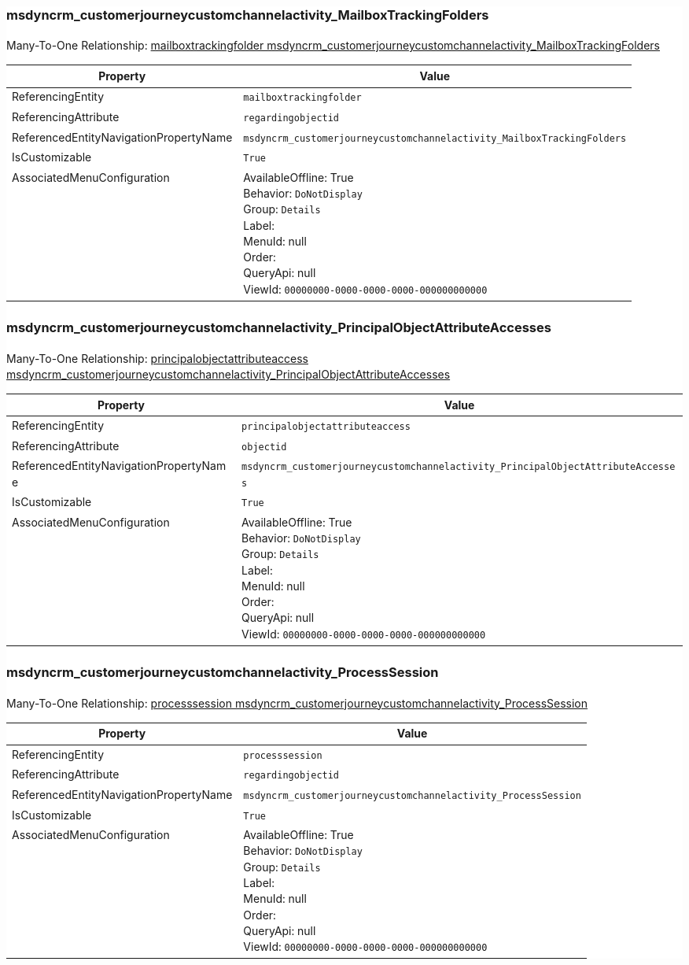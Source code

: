 ### <a name="BKMK_msdyncrm_customerjourneycustomchannelactivity_MailboxTrackingFolders"></a> msdyncrm_customerjourneycustomchannelactivity_MailboxTrackingFolders

Many-To-One Relationship: [mailboxtrackingfolder msdyncrm_customerjourneycustomchannelactivity_MailboxTrackingFolders](mailboxtrackingfolder.md#BKMK_msdyncrm_customerjourneycustomchannelactivity_MailboxTrackingFolders)

|Property|Value|
|---|---|
|ReferencingEntity|`mailboxtrackingfolder`|
|ReferencingAttribute|`regardingobjectid`|
|ReferencedEntityNavigationPropertyName|`msdyncrm_customerjourneycustomchannelactivity_MailboxTrackingFolders`|
|IsCustomizable|`True`|
|AssociatedMenuConfiguration|AvailableOffline: True<br />Behavior: `DoNotDisplay`<br />Group: `Details`<br />Label: <br />MenuId: null<br />Order: <br />QueryApi: null<br />ViewId: `00000000-0000-0000-0000-000000000000`|

### <a name="BKMK_msdyncrm_customerjourneycustomchannelactivity_PrincipalObjectAttributeAccesses"></a> msdyncrm_customerjourneycustomchannelactivity_PrincipalObjectAttributeAccesses

Many-To-One Relationship: [principalobjectattributeaccess msdyncrm_customerjourneycustomchannelactivity_PrincipalObjectAttributeAccesses](principalobjectattributeaccess.md#BKMK_msdyncrm_customerjourneycustomchannelactivity_PrincipalObjectAttributeAccesses)

|Property|Value|
|---|---|
|ReferencingEntity|`principalobjectattributeaccess`|
|ReferencingAttribute|`objectid`|
|ReferencedEntityNavigationPropertyName|`msdyncrm_customerjourneycustomchannelactivity_PrincipalObjectAttributeAccesses`|
|IsCustomizable|`True`|
|AssociatedMenuConfiguration|AvailableOffline: True<br />Behavior: `DoNotDisplay`<br />Group: `Details`<br />Label: <br />MenuId: null<br />Order: <br />QueryApi: null<br />ViewId: `00000000-0000-0000-0000-000000000000`|

### <a name="BKMK_msdyncrm_customerjourneycustomchannelactivity_ProcessSession"></a> msdyncrm_customerjourneycustomchannelactivity_ProcessSession

Many-To-One Relationship: [processsession msdyncrm_customerjourneycustomchannelactivity_ProcessSession](processsession.md#BKMK_msdyncrm_customerjourneycustomchannelactivity_ProcessSession)

|Property|Value|
|---|---|
|ReferencingEntity|`processsession`|
|ReferencingAttribute|`regardingobjectid`|
|ReferencedEntityNavigationPropertyName|`msdyncrm_customerjourneycustomchannelactivity_ProcessSession`|
|IsCustomizable|`True`|
|AssociatedMenuConfiguration|AvailableOffline: True<br />Behavior: `DoNotDisplay`<br />Group: `Details`<br />Label: <br />MenuId: null<br />Order: <br />QueryApi: null<br />ViewId: `00000000-0000-0000-0000-000000000000`|
